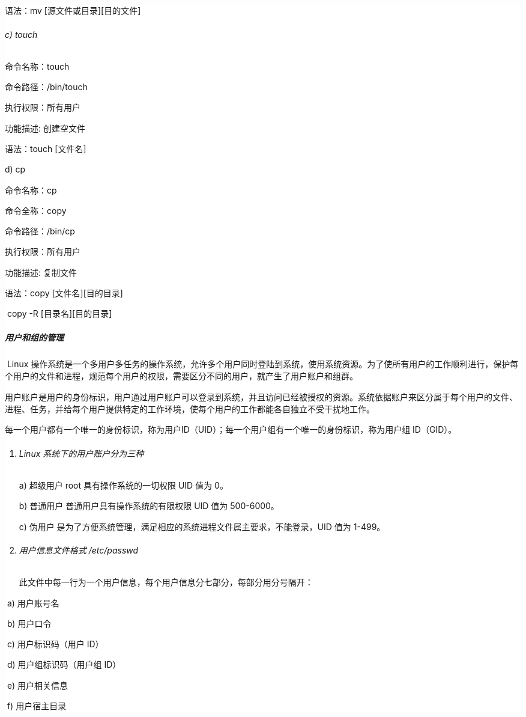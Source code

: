    语法：mv \[源文件或目录][目的文件] 

   ###### c) touch 

   命令名称：touch 

   命令路径：/bin/touch

   执行权限：所有用户 

   功能描述: 创建空文件 

   语法：touch [文件名] 

   d) cp 

   命令名称：cp 

   命令全称：copy 

   命令路径：/bin/cp 

   执行权限：所有用户 

   功能描述: 复制文件 

   语法：copy     \[文件名][目的目录] 

   ​           copy -R \[目录名][目的目录]

##### 用户和组的管理

​	Linux 操作系统是一个多用户多任务的操作系统，允许多个用户同时登陆到系统，使用系统资源。为了使所有用户的工作顺利进行，保护每个用户的文件和进程，规范每个用户的权限，需要区分不同的用户，就产生了用户账户和组群。

​	用户账户是用户的身份标识，用户通过用户账户可以登录到系统，并且访问已经被授权的资源。系统依据账户来区分属于每个用户的文件、进程、任务，并给每个用户提供特定的工作环境，使每个用户的工作都能各自独立不受干扰地工作。

​	每一个用户都有一个唯一的身份标识，称为用户ID（UID）；每一个用户组有一个唯一的身份标识，称为用户组 ID（GID）。

1. ###### Linux 系统下的用户账户分为三种

   a) 超级用户   root 具有操作系统的一切权限     UID 值为 0。 

   b) 普通用户   普通用户具有操作系统的有限权限  UID 值为 500-6000。 

   c) 伪用户     是为了方便系统管理，满足相应的系统进程文件属主要求，不能登录，UID 值为 1-499。 


2. ###### 用户信息文件格式 /etc/passwd 

   此文件中每一行为一个用户信息，每个用户信息分七部分，每部分用分号隔开：

​	a) 用户账号名  

​	b) 用户口令

​	c) 用户标识码（用户 ID）

​	d) 用户组标识码（用户组 ID）

​	e) 用户相关信息

​	f) 用户宿主目录
